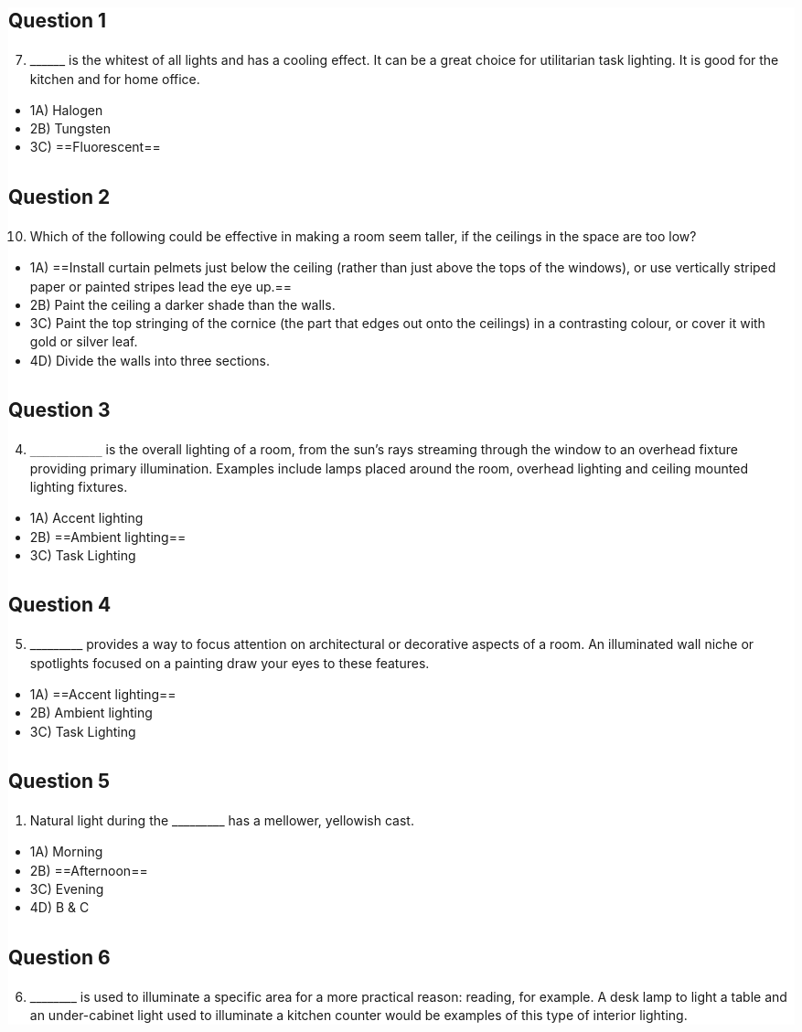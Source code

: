 ## Question 1

7. ______ is the whitest of all lights and has a cooling effect. It can be a great choice for utilitarian task lighting. It is good for the kitchen and for home office.

- 1A) Halogen
- 2B) Tungsten
- 3C) ==Fluorescent==

## Question 2

10. Which of the following could be effective in making a room seem taller, if the ceilings in the space are too low?

- 1A) ==Install curtain pelmets just below the ceiling (rather than just above the tops of the windows), or use vertically striped paper or painted stripes lead the eye up.==
- 2B) Paint the ceiling a darker shade than the walls.
- 3C) Paint the top stringing of the cornice (the part that edges out onto the ceilings) in a contrasting colour, or cover it with gold or silver leaf.
- 4D) Divide the walls into three sections.

## Question 3

4. `___________` is the overall lighting of a room, from the sun’s rays streaming through the window to an overhead fixture providing primary illumination. Examples include lamps placed around the room, overhead lighting and ceiling mounted lighting fixtures.

- 1A) Accent lighting
- 2B) ==Ambient lighting==
- 3C) Task Lighting

## Question 4

5. _________ provides a way to focus attention on architectural or decorative aspects of a room. An illuminated wall niche or spotlights focused on a painting draw your eyes to these features.

- 1A) ==Accent lighting==
- 2B) Ambient lighting
- 3C) Task Lighting

## Question 5

1. Natural light during the _________ has a mellower, yellowish cast.

- 1A) Morning
- 2B) ==Afternoon==
- 3C) Evening
- 4D) B & C

## Question 6

6. ________ is used to illuminate a specific area for a more practical reason: reading, for example. A desk lamp to light a table and an under-cabinet light used to illuminate a kitchen counter would be examples of this type of interior lighting.

